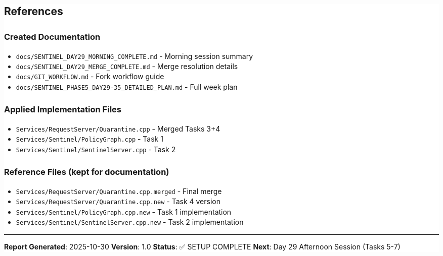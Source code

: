 
## References

### Created Documentation
- `docs/SENTINEL_DAY29_MORNING_COMPLETE.md` - Morning session summary
- `docs/SENTINEL_DAY29_MERGE_COMPLETE.md` - Merge resolution details
- `docs/GIT_WORKFLOW.md` - Fork workflow guide
- `docs/SENTINEL_PHASE5_DAY29-35_DETAILED_PLAN.md` - Full week plan

### Applied Implementation Files
- `Services/RequestServer/Quarantine.cpp` - Merged Tasks 3+4
- `Services/Sentinel/PolicyGraph.cpp` - Task 1
- `Services/Sentinel/SentinelServer.cpp` - Task 2

### Reference Files (kept for documentation)
- `Services/RequestServer/Quarantine.cpp.merged` - Final merge
- `Services/RequestServer/Quarantine.cpp.new` - Task 4 version
- `Services/Sentinel/PolicyGraph.cpp.new` - Task 1 implementation
- `Services/Sentinel/SentinelServer.cpp.new` - Task 2 implementation

---

**Report Generated**: 2025-10-30
**Version**: 1.0
**Status**: ✅ SETUP COMPLETE
**Next**: Day 29 Afternoon Session (Tasks 5-7)
